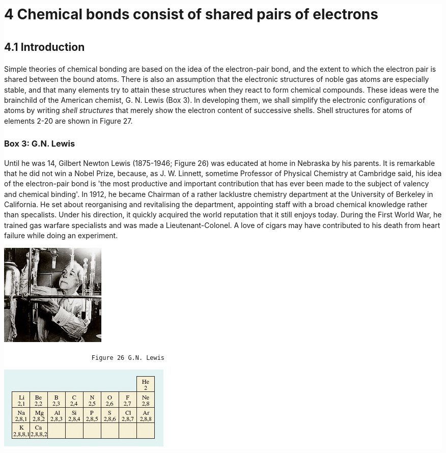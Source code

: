 # 4 Chemical bonds consist of shared pairs of electrons



## 4.1 Introduction


Simple theories of chemical bonding are based on the idea of the electron-pair bond, and the extent to which the electron pair is shared between the bound atoms. There is also an assumption that the electronic structures of noble gas atoms are especially stable, and that many elements try to attain these structures when they react to form chemical compounds. These ideas were the brainchild of the American chemist, G. N. Lewis (Box 3). In developing them, we shall simplify the electronic configurations of atoms by writing *shell structures* that merely show the electron content of successive shells. Shell structures for atoms of elements 2-20 are shown in Figure 27.


### Box 3: G.N. Lewis

Until he was 14, Gilbert Newton Lewis (1875-1946; Figure 26) was educated at home in Nebraska by his parents. It is remarkable that he did not win a Nobel Prize, because, as J. W. Linnett, sometime Professor of Physical Chemistry at Cambridge said, his idea of the electron-pair bond is 'the most productive and important contribution that has ever been made to the subject of valency and chemical binding'. In 1912, he became Chairman of a rather lacklustre chemistry department at the University of Berkeley in California. He set about reorganising and revitalising the department, appointing staff with a broad chemical knowledge rather than specalists. Under his direction, it quickly acquired the world reputation that it still enjoys today. During the First World War, he trained gas warfare specialists and was made a Lieutenant-Colonel. A love of cigars may have contributed to his death from heart failure while doing an experiment.


![Figure 26](images/s205_2_025i.jpg)



							Figure 26 G.N. Lewis





![Figure 27](images/s205_2_026i.jpg)
